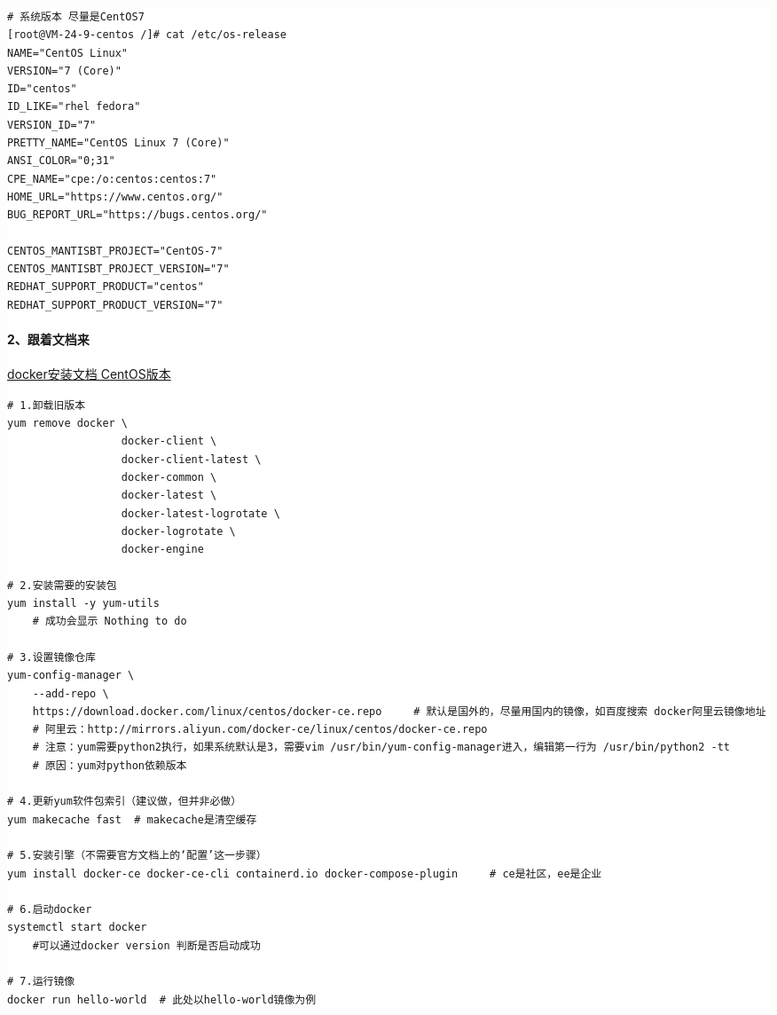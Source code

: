 ```shell
# 系统版本 尽量是CentOS7
[root@VM-24-9-centos /]# cat /etc/os-release
NAME="CentOS Linux"
VERSION="7 (Core)"
ID="centos"
ID_LIKE="rhel fedora"
VERSION_ID="7"
PRETTY_NAME="CentOS Linux 7 (Core)"
ANSI_COLOR="0;31"
CPE_NAME="cpe:/o:centos:centos:7"
HOME_URL="https://www.centos.org/"
BUG_REPORT_URL="https://bugs.centos.org/"

CENTOS_MANTISBT_PROJECT="CentOS-7"
CENTOS_MANTISBT_PROJECT_VERSION="7"
REDHAT_SUPPORT_PRODUCT="centos"
REDHAT_SUPPORT_PRODUCT_VERSION="7"
```

#### 2、跟着文档来

[docker安装文档 CentOS版本](https://docs.docker.com/engine/install/centos/)

```shell
# 1.卸载旧版本
yum remove docker \
                  docker-client \
                  docker-client-latest \
                  docker-common \
                  docker-latest \
                  docker-latest-logrotate \
                  docker-logrotate \
                  docker-engine
                  
# 2.安装需要的安装包
yum install -y yum-utils
	# 成功会显示 Nothing to do

# 3.设置镜像仓库
yum-config-manager \
    --add-repo \
    https://download.docker.com/linux/centos/docker-ce.repo		# 默认是国外的，尽量用国内的镜像，如百度搜索 docker阿里云镜像地址 
    # 阿里云：http://mirrors.aliyun.com/docker-ce/linux/centos/docker-ce.repo
    # 注意：yum需要python2执行，如果系统默认是3，需要vim /usr/bin/yum-config-manager进入，编辑第一行为 /usr/bin/python2 -tt 
    # 原因：yum对python依赖版本
    
# 4.更新yum软件包索引（建议做，但并非必做）
yum makecache fast	# makecache是清空缓存
    
# 5.安装引擎（不需要官方文档上的‘配置’这一步骤）
yum install docker-ce docker-ce-cli containerd.io docker-compose-plugin		# ce是社区，ee是企业

# 6.启动docker
systemctl start docker
	#可以通过docker version 判断是否启动成功
	
# 7.运行镜像
docker run hello-world	# 此处以hello-world镜像为例
```
